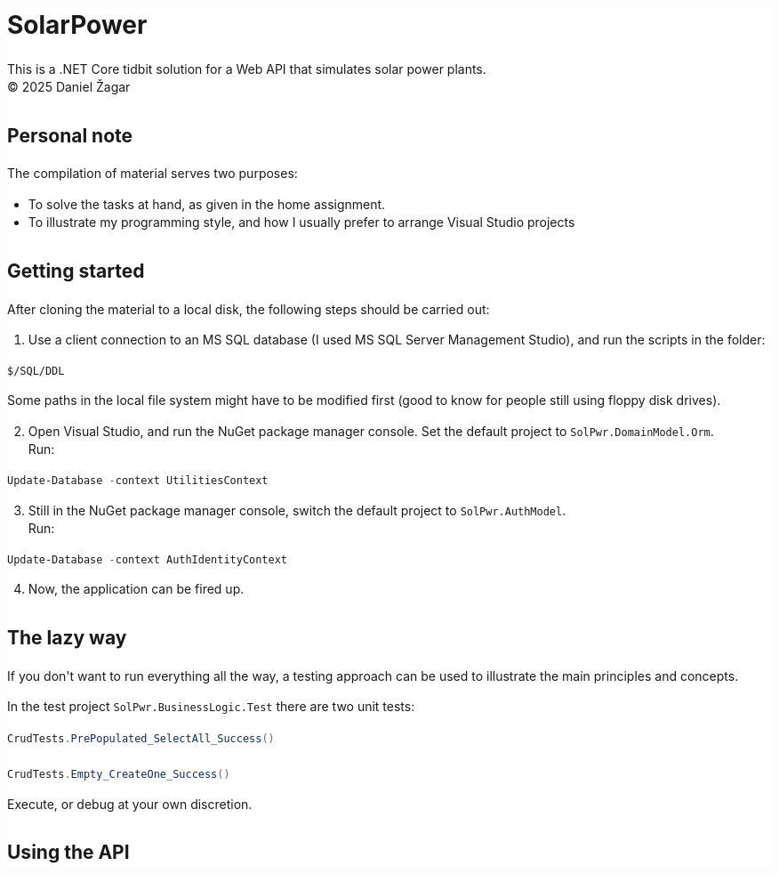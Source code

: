 # SolarPower

This is a .NET Core tidbit solution for a Web API that simulates solar power plants.  
&copy; 2025 Daniel Žagar

## Personal note

The compilation of material serves two purposes:
* To solve the tasks at hand, as given in the home assignment. 
* To illustrate my programming style, and how I usually prefer to arrange Visual Studio projects


## Getting started

After cloning the material to a local disk, the following steps should be carried out:  
1. Use a client connection to an MS SQL database (I used MS SQL Server Management Studio), and run the scripts in the folder:  

`$/SQL/DDL`  

Some paths in the local file system might have to be modified first (good to know for people still using floppy disk drives).  

2. Open Visual Studio, and run the NuGet package manager console. Set the default project to `SolPwr.DomainModel.Orm`.  
Run:  
```PowerShell
Update-Database -context UtilitiesContext 
```  

3. Still in the NuGet package manager console, switch the default project to `SolPwr.AuthModel`.  
Run:  
```PowerShell
Update-Database -context AuthIdentityContext
```  

4. Now, the application can be fired up. 

## The lazy way

If you don't want to run everything all the way, a testing approach can be used to illustrate the main principles and concepts.

In the test project `SolPwr.BusinessLogic.Test` there are two unit tests:  

```C#
CrudTests.PrePopulated_SelectAll_Success()

CrudTests.Empty_CreateOne_Success()
```  

Execute, or debug at your own discretion.


## Using the API
